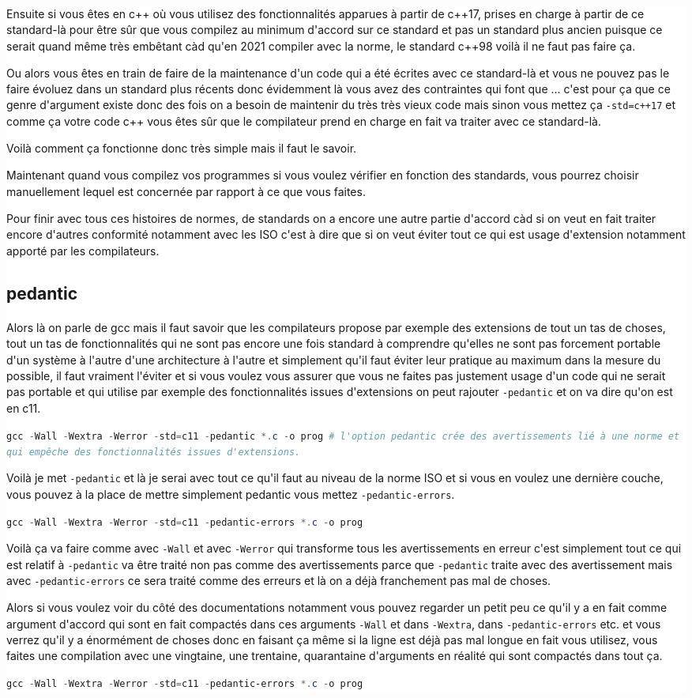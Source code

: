 Ensuite si vous êtes en c++ où vous utilisez des fonctionnalités apparues à partir de c++17, prises en charge à partir de ce standard-là pour être sûr que vous compilez au minimum d'accord sur ce standard et pas un standard plus ancien puisque ce serait quand même très embêtant càd qu'en 2021 compiler avec la norme, le standard c++98 voilà il ne faut pas faire ça.

Ou alors vous êtes en train de faire de la maintenance d'un code qui a été écrites avec ce standard-là et vous ne pouvez pas le faire évoluez dans un standard plus récents donc évidemment là vous avez des contraintes qui font que ... c'est pour ça que ce genre d'argument existe donc des fois on a besoin de maintenir du très très vieux code mais sinon vous mettez ça `-std=c++17` et comme ça votre code c++ vous êtes sûr que le compilateur prend en charge en fait va traiter avec ce standard-là.

Voilà comment ça fonctionne donc très simple mais il faut le savoir.

Maintenant quand vous compilez vos programmes si vous voulez vérifier en fonction des standards, vous pourrez choisir manuellement lequel est concernée par rapport à ce que vous faites.

Pour finir avec tous ces histoires de normes, de standards on a encore une autre partie d'accord càd si on veut en fait traiter encore d'autres conformité notamment avec les ISO c'est à dire que si on veut éviter tout ce qui est usage d'extension notamment apporté par les compilateurs.

## pedantic

Alors là on parle de gcc mais il faut savoir que les compilateurs propose par exemple des extensions de tout un tas de choses, tout un tas de fonctionnalités qui ne sont pas encore une fois standard à comprendre qu'elles ne sont pas forcement portable d'un système à l'autre d'une architecture à l'autre et simplement qu'il faut éviter leur pratique au maximum dans la mesure du possible, il faut vraiment l'éviter et si vous voulez vous assurer que vous ne faites pas justement usage d'un code qui ne serait pas portable et qui utilise par exemple des fonctionnalités issues d'extensions on peut rajouter `-pedantic` et on va dire qu'on est en c11.

```powershell
gcc -Wall -Wextra -Werror -std=c11 -pedantic *.c -o prog # l'option pedantic crée des avertissements lié à une norme et qui empêche des fonctionnalités issues d'extensions.
```

Voilà je met `-pedantic` et là je serai avec tout ce qu'il faut au niveau de la norme ISO et si vous en voulez une dernière couche, vous pouvez à la place de mettre simplement pedantic vous mettez `-pedantic-errors`.

```powershell
gcc -Wall -Wextra -Werror -std=c11 -pedantic-errors *.c -o prog
```

Voilà ça va faire comme avec `-Wall` et avec `-Werror` qui transforme tous les avertissements en erreur c'est simplement tout ce qui est relatif à `-pedantic` va être traité non pas comme des avertissements parce que `-pedantic` traite avec des avertissement mais avec `-pedantic-errors` ce sera traité comme des erreurs et là on a déjà franchement pas mal de choses.

Alors si vous voulez voir du côté des documentations notamment vous pouvez regarder un petit peu ce qu'il y a en fait comme argument d'accord qui sont en fait compactés dans ces arguments `-Wall` et dans `-Wextra`, dans `-pedantic-errors` etc. et vous verrez qu'il y a énormément de choses donc en faisant ça même si la ligne est déjà pas mal longue en fait vous utilisez, vous faites une compilation avec une vingtaine, une trentaine, quarantaine d'arguments en réalité qui sont compactés dans tout ça.

```powershell
gcc -Wall -Wextra -Werror -std=c11 -pedantic-errors *.c -o prog
```
